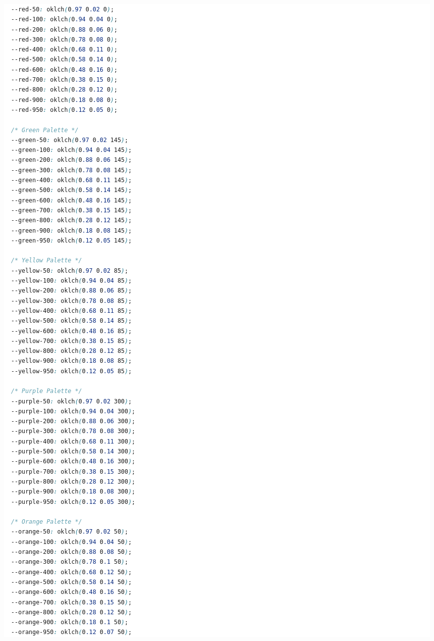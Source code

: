 ```css
  --red-50: oklch(0.97 0.02 0);
  --red-100: oklch(0.94 0.04 0);
  --red-200: oklch(0.88 0.06 0);
  --red-300: oklch(0.78 0.08 0);
  --red-400: oklch(0.68 0.11 0);
  --red-500: oklch(0.58 0.14 0);
  --red-600: oklch(0.48 0.16 0);
  --red-700: oklch(0.38 0.15 0);
  --red-800: oklch(0.28 0.12 0);
  --red-900: oklch(0.18 0.08 0);
  --red-950: oklch(0.12 0.05 0);

  /* Green Palette */
  --green-50: oklch(0.97 0.02 145);
  --green-100: oklch(0.94 0.04 145);
  --green-200: oklch(0.88 0.06 145);
  --green-300: oklch(0.78 0.08 145);
  --green-400: oklch(0.68 0.11 145);
  --green-500: oklch(0.58 0.14 145);
  --green-600: oklch(0.48 0.16 145);
  --green-700: oklch(0.38 0.15 145);
  --green-800: oklch(0.28 0.12 145);
  --green-900: oklch(0.18 0.08 145);
  --green-950: oklch(0.12 0.05 145);

  /* Yellow Palette */
  --yellow-50: oklch(0.97 0.02 85);
  --yellow-100: oklch(0.94 0.04 85);
  --yellow-200: oklch(0.88 0.06 85);
  --yellow-300: oklch(0.78 0.08 85);
  --yellow-400: oklch(0.68 0.11 85);
  --yellow-500: oklch(0.58 0.14 85);
  --yellow-600: oklch(0.48 0.16 85);
  --yellow-700: oklch(0.38 0.15 85);
  --yellow-800: oklch(0.28 0.12 85);
  --yellow-900: oklch(0.18 0.08 85);
  --yellow-950: oklch(0.12 0.05 85);

  /* Purple Palette */
  --purple-50: oklch(0.97 0.02 300);
  --purple-100: oklch(0.94 0.04 300);
  --purple-200: oklch(0.88 0.06 300);
  --purple-300: oklch(0.78 0.08 300);
  --purple-400: oklch(0.68 0.11 300);
  --purple-500: oklch(0.58 0.14 300);
  --purple-600: oklch(0.48 0.16 300);
  --purple-700: oklch(0.38 0.15 300);
  --purple-800: oklch(0.28 0.12 300);
  --purple-900: oklch(0.18 0.08 300);
  --purple-950: oklch(0.12 0.05 300);

  /* Orange Palette */
  --orange-50: oklch(0.97 0.02 50);
  --orange-100: oklch(0.94 0.04 50);
  --orange-200: oklch(0.88 0.08 50);
  --orange-300: oklch(0.78 0.1 50);
  --orange-400: oklch(0.68 0.12 50);
  --orange-500: oklch(0.58 0.14 50);
  --orange-600: oklch(0.48 0.16 50);
  --orange-700: oklch(0.38 0.15 50);
  --orange-800: oklch(0.28 0.12 50);
  --orange-900: oklch(0.18 0.1 50);
  --orange-950: oklch(0.12 0.07 50);
```